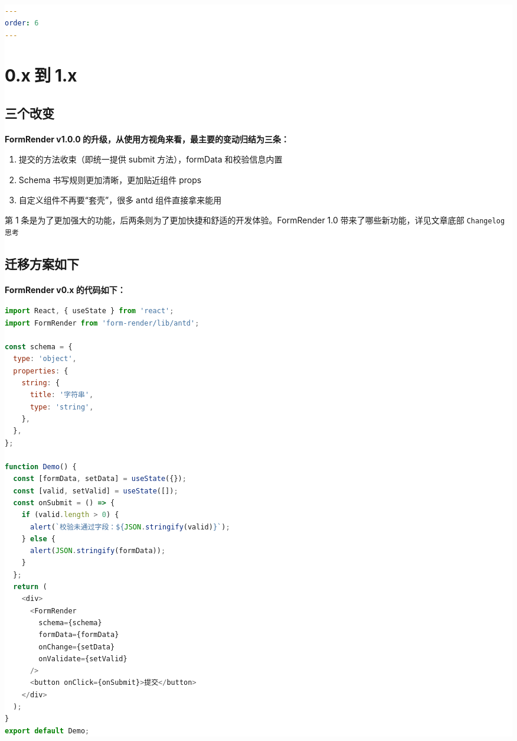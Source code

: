 ```yaml
---
order: 6
---
```


# 0.x 到 1.x

## 三个改变

**FormRender v1.0.0 的升级，从使用方视角来看，最主要的变动归结为三条：**

1. 提交的方法收束（即统一提供 submit 方法），formData 和校验信息内置

2. Schema 书写规则更加清晰，更加贴近组件 props

3. 自定义组件不再要“套壳”，很多 antd 组件直接拿来能用

第 1 条是为了更加强大的功能，后两条则为了更加快捷和舒适的开发体验。FormRender 1.0 带来了哪些新功能，详见文章底部 `Changelog 思考`

## 迁移方案如下

**FormRender v0.x 的代码如下：**

```js
import React, { useState } from 'react';
import FormRender from 'form-render/lib/antd';

const schema = {
  type: 'object',
  properties: {
    string: {
      title: '字符串',
      type: 'string',
    },
  },
};

function Demo() {
  const [formData, setData] = useState({});
  const [valid, setValid] = useState([]);
  const onSubmit = () => {
    if (valid.length > 0) {
      alert(`校验未通过字段：${JSON.stringify(valid)}`);
    } else {
      alert(JSON.stringify(formData));
    }
  };
  return (
    <div>
      <FormRender
        schema={schema}
        formData={formData}
        onChange={setData}
        onValidate={setValid}
      />
      <button onClick={onSubmit}>提交</button>
    </div>
  );
}
export default Demo;
```
